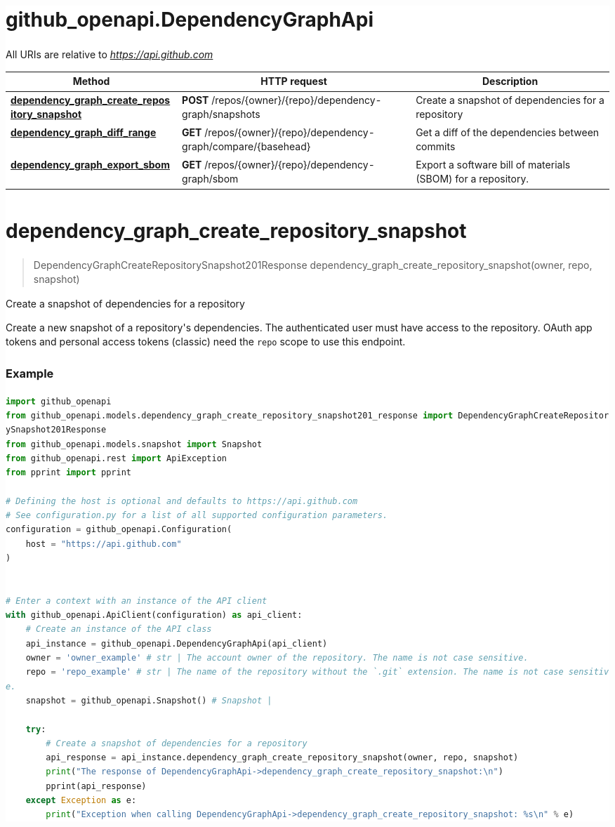 # github_openapi.DependencyGraphApi

All URIs are relative to *https://api.github.com*

Method | HTTP request | Description
------------- | ------------- | -------------
[**dependency_graph_create_repository_snapshot**](DependencyGraphApi.md#dependency_graph_create_repository_snapshot) | **POST** /repos/{owner}/{repo}/dependency-graph/snapshots | Create a snapshot of dependencies for a repository
[**dependency_graph_diff_range**](DependencyGraphApi.md#dependency_graph_diff_range) | **GET** /repos/{owner}/{repo}/dependency-graph/compare/{basehead} | Get a diff of the dependencies between commits
[**dependency_graph_export_sbom**](DependencyGraphApi.md#dependency_graph_export_sbom) | **GET** /repos/{owner}/{repo}/dependency-graph/sbom | Export a software bill of materials (SBOM) for a repository.


# **dependency_graph_create_repository_snapshot**
> DependencyGraphCreateRepositorySnapshot201Response dependency_graph_create_repository_snapshot(owner, repo, snapshot)

Create a snapshot of dependencies for a repository

Create a new snapshot of a repository's dependencies.  The authenticated user must have access to the repository.  OAuth app tokens and personal access tokens (classic) need the `repo` scope to use this endpoint.

### Example


```python
import github_openapi
from github_openapi.models.dependency_graph_create_repository_snapshot201_response import DependencyGraphCreateRepositorySnapshot201Response
from github_openapi.models.snapshot import Snapshot
from github_openapi.rest import ApiException
from pprint import pprint

# Defining the host is optional and defaults to https://api.github.com
# See configuration.py for a list of all supported configuration parameters.
configuration = github_openapi.Configuration(
    host = "https://api.github.com"
)


# Enter a context with an instance of the API client
with github_openapi.ApiClient(configuration) as api_client:
    # Create an instance of the API class
    api_instance = github_openapi.DependencyGraphApi(api_client)
    owner = 'owner_example' # str | The account owner of the repository. The name is not case sensitive.
    repo = 'repo_example' # str | The name of the repository without the `.git` extension. The name is not case sensitive.
    snapshot = github_openapi.Snapshot() # Snapshot | 

    try:
        # Create a snapshot of dependencies for a repository
        api_response = api_instance.dependency_graph_create_repository_snapshot(owner, repo, snapshot)
        print("The response of DependencyGraphApi->dependency_graph_create_repository_snapshot:\n")
        pprint(api_response)
    except Exception as e:
        print("Exception when calling DependencyGraphApi->dependency_graph_create_repository_snapshot: %s\n" % e)
```